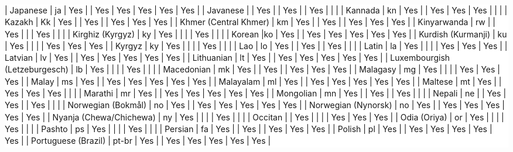 | Japanese                      | ja   | Yes                 |                          | Yes            | Yes            | Yes              | Yes                 | Yes                |
| Javanese                      |     | Yes                 |                          | Yes            |                | Yes              |                     |                    |
| Kannada                       |   kn  | Yes                 |                          | Yes            | Yes            | Yes              |                     |                    |
| Kazakh                        |   Kk  | Yes                 |                          | Yes            |                | Yes              | Yes                 | Yes                |
| Khmer (Central Khmer)         |  km   | Yes                 |                          | Yes            |                | Yes              | Yes                 | Yes                |
| Kinyarwanda                   |   rw  |                     | Yes                      |                |                | Yes              |                     |                    |
| Kirghiz (Kyrgyz)              |  ky   | Yes                 |                          |                |                | Yes              |                     |                    |
| Korean                        |ko    | Yes                 |                          | Yes            | Yes            | Yes              | Yes                 | Yes                |
| Kurdish (Kurmanji)            | ku    | Yes                 |                          |                |                | Yes              | Yes                 | Yes                |
| Kyrgyz                        |  ky  | Yes                 |                          |                |                | Yes              |                     |                    |
| Lao                           |   lo  | Yes                 |                          | Yes            |                | Yes              |                     |                    |
| Latin                         |   la  | Yes                 |                          |                |                | Yes              | Yes                 | Yes                |
| Latvian                       |   lv  | Yes                 |                          | Yes            | Yes            | Yes              | Yes                 | Yes                |
| Lithuanian                    |   lt  | Yes                 |                          | Yes            | Yes            | Yes              | Yes                 | Yes                |
| Luxembourgish (Letzeburgesch) |    lb | Yes                 |                          |                |                | Yes              |                     |                    |
| Macedonian                    |  mk  | Yes                 |                          | Yes            |                | Yes              | Yes                 | Yes                |
| Malagasy                      | mg    | Yes                 |                          |                |                | Yes              | Yes                 | Yes                |
| Malay                         |    ms | Yes                 |                          | Yes            | Yes            | Yes              | Yes                 | Yes                |
| Malayalam                     |  ml   | Yes                 |                          | Yes            | Yes            | Yes              | Yes                 | Yes                |
| Maltese                       |  mt   | Yes                 |                          | Yes            | Yes            | Yes              |                     |                    |
| Marathi                       |  mr   | Yes                 |                          | Yes            | Yes            | Yes              | Yes                 | Yes                |
| Mongolian                     |   mn  | Yes                 |                          | Yes            |                | Yes              |                     |                    |
| Nepali                        |    ne |                     | Yes                      | Yes            |                | Yes              |                     |                    |
| Norwegian (Bokmål)            |    no | Yes                 |                          | Yes            | Yes            | Yes              | Yes                 | Yes                |
| Norwegian (Nynorsk)           |   no  | Yes                 |                          | Yes            | Yes            | Yes              | Yes                 | Yes                |
| Nyanja (Chewa/Chichewa)       |  ny  | Yes                 |                          |                |                | Yes              |                     |                    |
| Occitan                       |     | Yes                 |                          |                |                | Yes              | Yes                 | Yes                |
| Odia (Oriya)                  |   or | Yes                 |                          |                |                | Yes              |                     |                    |
| Pashto                        |   ps  | Yes                 |                          |                |                | Yes              |                     |                    |
| Persian                       |   fa  | Yes                 |                          | Yes            |                | Yes              | Yes                 | Yes                |
| Polish                        |  pl   | Yes                 |                          | Yes            | Yes            | Yes              | Yes                 | Yes                |
| Portuguese (Brazil)           |  pt-br   | Yes                 |                          | Yes            | Yes            | Yes              | Yes                 | Yes                |